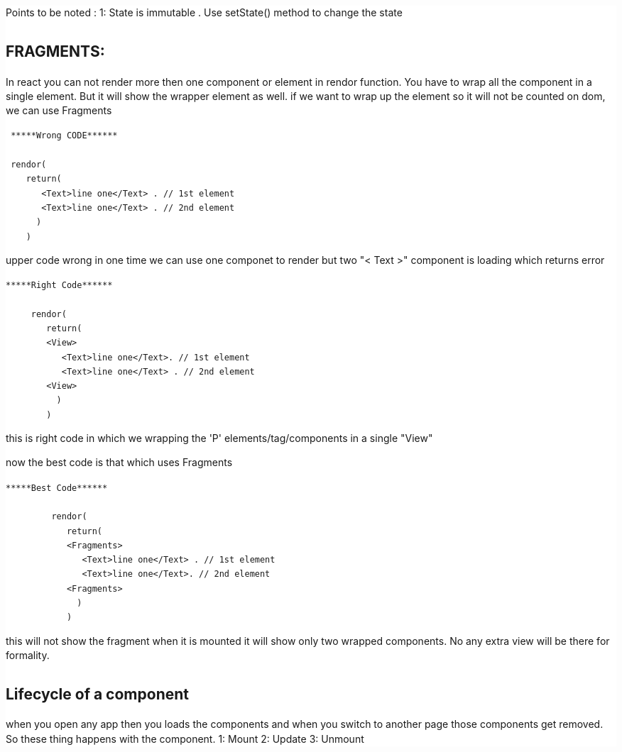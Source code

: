 Points to be noted : 
1: State is immutable . Use setState() method to change the state

## FRAGMENTS:
 In react you can not render more then one component or element  in rendor function. You have to wrap all the component in a single element. But it will show the wrapper element as well.
if we want to wrap up the element so it will not be counted on dom, we can use Fragments
 
 
     *****Wrong CODE******
     
     rendor(
        return(
           <Text>line one</Text> . // 1st element
           <Text>line one</Text> . // 2nd element
          )
        )
    
  upper code wrong  in one time we can use one componet to render but two 
  "< Text >" component is loading which returns error

    *****Right Code******
    
         rendor(
            return(
            <View>
               <Text>line one</Text>. // 1st element
               <Text>line one</Text> . // 2nd element
            <View>
              )
            )
this is right code in which we wrapping the 'P' elements/tag/components  in a single "View" 

now the best  code is that which uses Fragments

    *****Best Code******
        
             rendor(
                return(
                <Fragments>
                   <Text>line one</Text> . // 1st element
                   <Text>line one</Text>. // 2nd element
                <Fragments>
                  )
                )
this will not show the fragment when it is mounted it will show only two wrapped components. No any extra view will be there for formality.

## Lifecycle of a component
when you open any app then you loads the components and when you switch to another page those components get removed. So these thing happens with the component.
1: Mount
2: Update
3: Unmount
